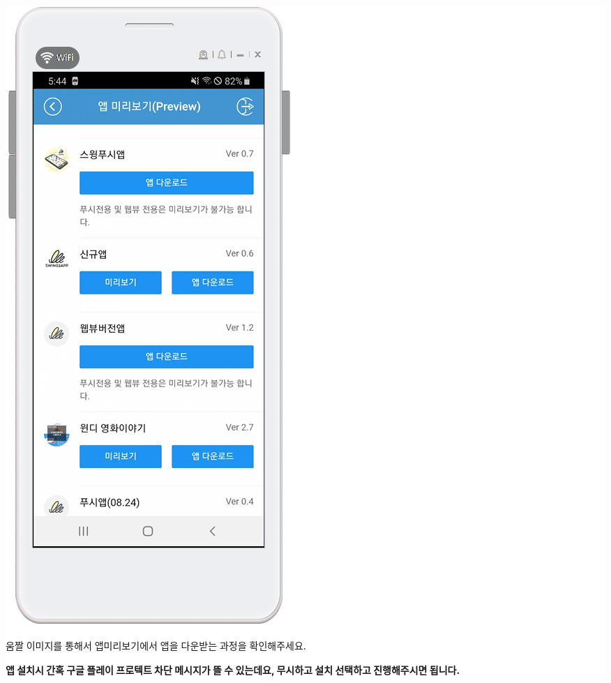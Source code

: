 <img src="../../.gitbook/assets/녹화_2020_09_01_17_44_17_212.gif" alt="">

</div>

움짤 이미지를 통해서 앱미리보기에서 앱을 다운받는 과정을 확인해주세요.

**앱 설치시 간혹 구글 플레이 프로텍트 차단 메시지가 뜰 수 있는데요, 무시하고 설치 선택하고 진행해주시면 됩니다.**
